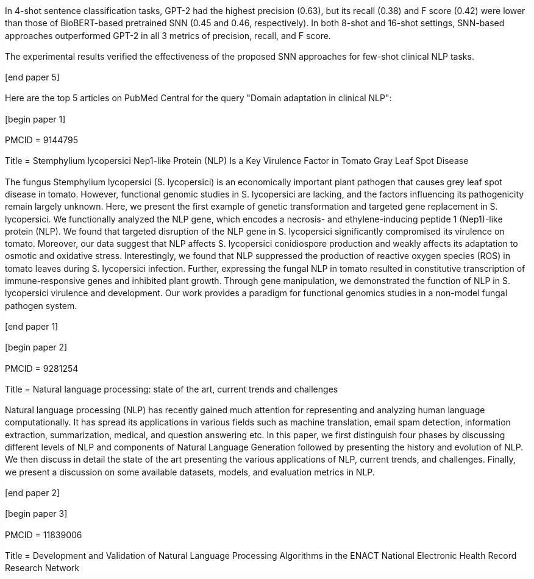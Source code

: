 In 4-shot sentence classification tasks, GPT-2 had the highest precision (0.63), but its recall (0.38) and F score (0.42) were lower than those of BioBERT-based pretrained SNN (0.45 and 0.46, respectively). In both 8-shot and 16-shot settings, SNN-based approaches outperformed GPT-2 in all 3 metrics of precision, recall, and F score.

The experimental results verified the effectiveness of the proposed SNN approaches for few-shot clinical NLP tasks.

[end paper 5]



Here are the top 5 articles on PubMed Central for the query "Domain adaptation in clinical NLP":

[begin paper 1]

PMCID = 9144795

Title = Stemphylium lycopersici Nep1-like Protein (NLP) Is a Key Virulence Factor in Tomato Gray Leaf Spot Disease

The fungus Stemphylium lycopersici (S. lycopersici) is an economically important plant pathogen that causes grey leaf spot disease in tomato. However, functional genomic studies in S. lycopersici are lacking, and the factors influencing its pathogenicity remain largely unknown. Here, we present the first example of genetic transformation and targeted gene replacement in S. lycopersici. We functionally analyzed the NLP gene, which encodes a necrosis- and ethylene-inducing peptide 1 (Nep1)-like protein (NLP). We found that targeted disruption of the NLP gene in S. lycopersici significantly compromised its virulence on tomato. Moreover, our data suggest that NLP affects S. lycopersici conidiospore production and weakly affects its adaptation to osmotic and oxidative stress. Interestingly, we found that NLP suppressed the production of reactive oxygen species (ROS) in tomato leaves during S. lycopersici infection. Further, expressing the fungal NLP in tomato resulted in constitutive transcription of immune-responsive genes and inhibited plant growth. Through gene manipulation, we demonstrated the function of NLP in S. lycopersici virulence and development. Our work provides a paradigm for functional genomics studies in a non-model fungal pathogen system.

[end paper 1]

[begin paper 2]

PMCID = 9281254

Title = Natural language processing: state of the art, current trends and challenges

Natural language processing (NLP) has recently gained much attention for representing and analyzing human language computationally. It has spread its applications in various fields such as machine translation, email spam detection, information extraction, summarization, medical, and question answering etc. In this paper, we first distinguish four phases by discussing different levels of NLP and components of Natural Language Generation followed by presenting the history and evolution of NLP. We then discuss in detail the state of the art presenting the various applications of NLP, current trends, and challenges. Finally, we present a discussion on some available datasets, models, and evaluation metrics in NLP.

[end paper 2]

[begin paper 3]

PMCID = 11839006

Title = Development and Validation of Natural Language Processing Algorithms in the ENACT National Electronic Health Record Research Network

